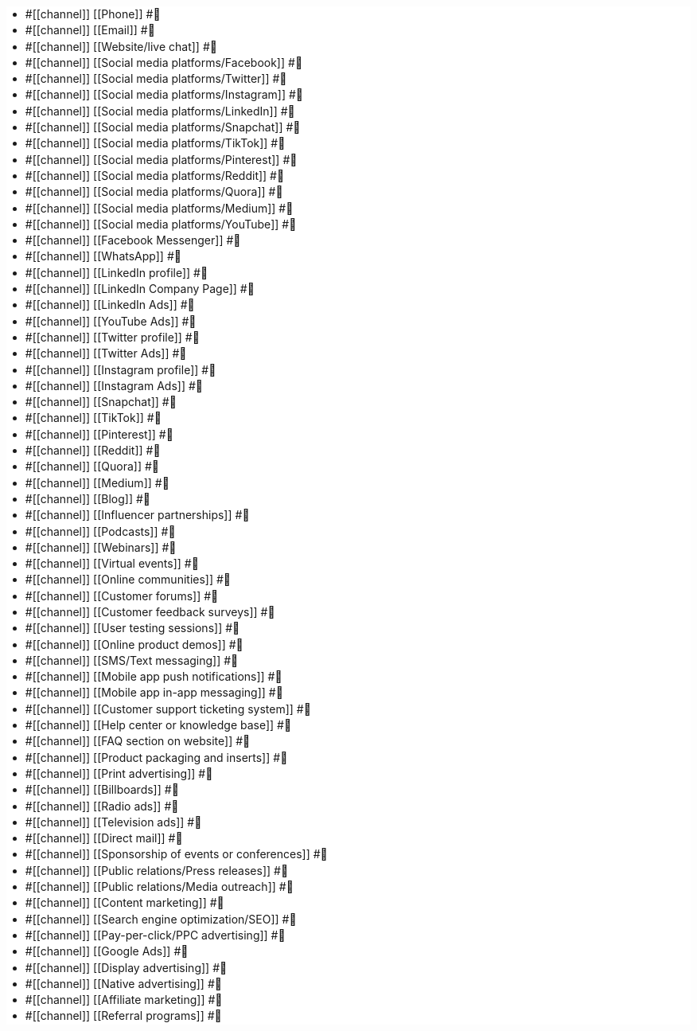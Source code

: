 
- #[[channel]]  [[Phone]] #🔖
- #[[channel]]  [[Email]] #🔖
- #[[channel]]  [[Website/live chat]] #🔖
- #[[channel]]  [[Social media platforms/Facebook]] #🔖
- #[[channel]]  [[Social media platforms/Twitter]] #🔖
- #[[channel]]  [[Social media platforms/Instagram]] #🔖
- #[[channel]]  [[Social media platforms/LinkedIn]] #🔖
- #[[channel]]  [[Social media platforms/Snapchat]] #🔖
- #[[channel]]  [[Social media platforms/TikTok]] #🔖
- #[[channel]]  [[Social media platforms/Pinterest]] #🔖
- #[[channel]]  [[Social media platforms/Reddit]] #🔖
- #[[channel]]  [[Social media platforms/Quora]] #🔖
- #[[channel]]  [[Social media platforms/Medium]] #🔖
- #[[channel]]  [[Social media platforms/YouTube]] #🔖
- #[[channel]]  [[Facebook Messenger]] #🔖
- #[[channel]]  [[WhatsApp]] #🔖
- #[[channel]]  [[LinkedIn profile]] #🔖
- #[[channel]]  [[LinkedIn Company Page]] #🔖
- #[[channel]]  [[LinkedIn Ads]] #🔖
- #[[channel]]  [[YouTube Ads]] #🔖
- #[[channel]]  [[Twitter profile]] #🔖
- #[[channel]]  [[Twitter Ads]] #🔖
- #[[channel]]  [[Instagram profile]] #🔖
- #[[channel]]  [[Instagram Ads]] #🔖
- #[[channel]]  [[Snapchat]] #🔖
- #[[channel]]  [[TikTok]] #🔖
- #[[channel]]  [[Pinterest]] #🔖
- #[[channel]]  [[Reddit]] #🔖
- #[[channel]]  [[Quora]] #🔖
- #[[channel]]  [[Medium]] #🔖
- #[[channel]]  [[Blog]] #🔖
- #[[channel]]  [[Influencer partnerships]] #🔖
- #[[channel]]  [[Podcasts]] #🔖
- #[[channel]]  [[Webinars]] #🔖
- #[[channel]]  [[Virtual events]] #🔖
- #[[channel]]  [[Online communities]] #🔖
- #[[channel]]  [[Customer forums]] #🔖
- #[[channel]]  [[Customer feedback surveys]] #🔖
- #[[channel]]  [[User testing sessions]] #🔖
- #[[channel]]  [[Online product demos]] #🔖
- #[[channel]]  [[SMS/Text messaging]] #🔖
- #[[channel]]  [[Mobile app push notifications]] #🔖
- #[[channel]]  [[Mobile app in-app messaging]] #🔖
- #[[channel]]  [[Customer support ticketing system]] #🔖
- #[[channel]]  [[Help center or knowledge base]] #🔖
- #[[channel]]  [[FAQ section on website]] #🔖
- #[[channel]]  [[Product packaging and inserts]] #🔖
- #[[channel]]  [[Print advertising]] #🔖
- #[[channel]]  [[Billboards]] #🔖
- #[[channel]]  [[Radio ads]] #🔖
- #[[channel]]  [[Television ads]] #🔖
- #[[channel]]  [[Direct mail]] #🔖
- #[[channel]]  [[Sponsorship of events or conferences]] #🔖
- #[[channel]]  [[Public relations/Press releases]] #🔖
- #[[channel]]  [[Public relations/Media outreach]] #🔖
- #[[channel]]  [[Content marketing]] #🔖
- #[[channel]]  [[Search engine optimization/SEO]] #🔖
- #[[channel]]  [[Pay-per-click/PPC advertising]] #🔖
- #[[channel]]  [[Google Ads]] #🔖
- #[[channel]]  [[Display advertising]] #🔖
- #[[channel]]  [[Native advertising]] #🔖
- #[[channel]]  [[Affiliate marketing]] #🔖
- #[[channel]]  [[Referral programs]] #🔖